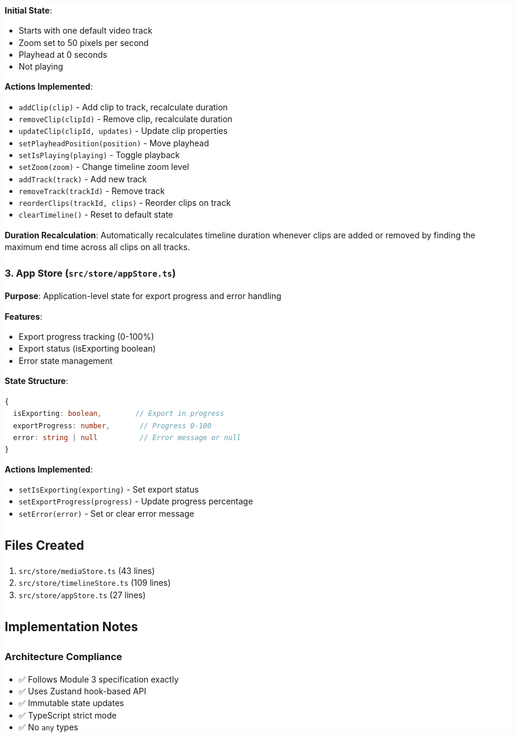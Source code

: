 **Initial State**:
- Starts with one default video track
- Zoom set to 50 pixels per second
- Playhead at 0 seconds
- Not playing

**Actions Implemented**:
- `addClip(clip)` - Add clip to track, recalculate duration
- `removeClip(clipId)` - Remove clip, recalculate duration
- `updateClip(clipId, updates)` - Update clip properties
- `setPlayheadPosition(position)` - Move playhead
- `setIsPlaying(playing)` - Toggle playback
- `setZoom(zoom)` - Change timeline zoom level
- `addTrack(track)` - Add new track
- `removeTrack(trackId)` - Remove track
- `reorderClips(trackId, clips)` - Reorder clips on track
- `clearTimeline()` - Reset to default state

**Duration Recalculation**:
Automatically recalculates timeline duration whenever clips are added or removed by finding the maximum end time across all clips on all tracks.

### 3. App Store (`src/store/appStore.ts`)

**Purpose**: Application-level state for export progress and error handling

**Features**:
- Export progress tracking (0-100%)
- Export status (isExporting boolean)
- Error state management

**State Structure**:
```typescript
{
  isExporting: boolean,        // Export in progress
  exportProgress: number,       // Progress 0-100
  error: string | null          // Error message or null
}
```

**Actions Implemented**:
- `setIsExporting(exporting)` - Set export status
- `setExportProgress(progress)` - Update progress percentage
- `setError(error)` - Set or clear error message

## Files Created

1. `src/store/mediaStore.ts` (43 lines)
2. `src/store/timelineStore.ts` (109 lines)
3. `src/store/appStore.ts` (27 lines)

## Implementation Notes

### Architecture Compliance
- ✅ Follows Module 3 specification exactly
- ✅ Uses Zustand hook-based API
- ✅ Immutable state updates
- ✅ TypeScript strict mode
- ✅ No `any` types
